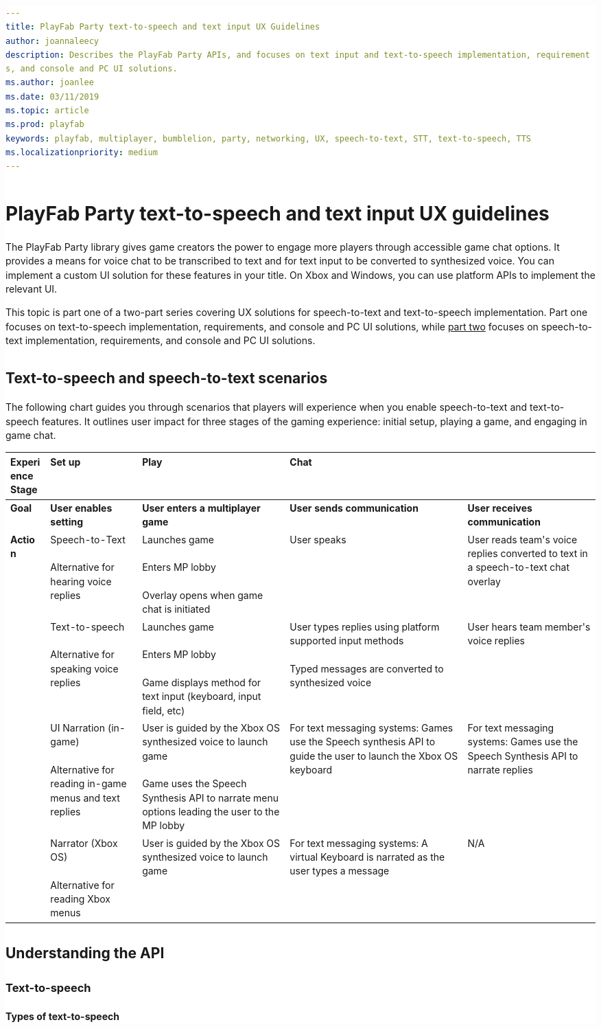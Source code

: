 ```yaml
---
title: PlayFab Party text-to-speech and text input UX Guidelines
author: joannaleecy
description: Describes the PlayFab Party APIs, and focuses on text input and text-to-speech implementation, requirements, and console and PC UI solutions.
ms.author: joanlee
ms.date: 03/11/2019
ms.topic: article
ms.prod: playfab
keywords: playfab, multiplayer, bumblelion, party, networking, UX, speech-to-text, STT, text-to-speech, TTS
ms.localizationpriority: medium
---
```


# PlayFab Party text-to-speech and text input UX guidelines
The PlayFab Party library gives game creators the power to engage more players through accessible game chat options. It provides a means for voice chat to be transcribed to text and for text input to be converted to synthesized voice. You can implement a custom UI solution for these features in your title. On Xbox and Windows, you can use platform APIs to implement the relevant UI.

This topic is part one of a two-part series covering UX solutions for speech-to-text and text-to-speech implementation. Part one focuses on text-to-speech implementation, requirements, and console and PC UI solutions, while [part two](party-speech-to-text-ux-guidelines.md) focuses on speech-to-text implementation, requirements, and console and PC UI solutions.

## Text-to-speech and speech-to-text scenarios

The following chart guides you through scenarios that players will experience when you enable speech-to-text and text-to-speech features. It outlines user impact for three stages of the gaming experience: initial setup, playing a game, and engaging in game chat.

|**Experience Stage**|**Set up**                |**Play**                           |**Chat**                 |                           |
| :------------------|:-------------------------|:----------------------------------|:------------------------|:--------------------------|
|**Goal**            |**User enables setting**  |**User enters a multiplayer game** |**User sends communication** |**User receives communication**
|**Action**          |Speech-to-Text <br/><br/> Alternative for hearing voice replies |Launches game <br/><br/> Enters MP lobby <br/><br/> Overlay opens when game chat is initiated  |User speaks |User reads team's voice replies converted to text in a speech-to-text chat overlay
| |Text-to-speech <br /><br/> Alternative for speaking voice replies |Launches game <br/><br/> Enters MP lobby <br/><br/> Game displays method for text input (keyboard, input field, etc) |User types replies using platform supported input methods <br/><br/> Typed messages are converted to synthesized voice | User hears team member's voice replies
| |UI Narration (in-game) <br/><br/> Alternative for reading in-game menus and text replies |User is guided by the Xbox OS synthesized voice to launch game <br/><br/> Game uses the Speech Synthesis API to narrate menu options leading the user to the MP lobby |For text messaging systems: Games use the Speech synthesis API to guide the user to launch the Xbox OS keyboard | For text messaging systems: Games use the Speech Synthesis API to narrate replies
| |Narrator (Xbox OS) <br/><br/> Alternative for reading Xbox menus |User is guided by the Xbox OS synthesized voice to launch game |For text messaging systems: A virtual Keyboard is narrated as the user types a message | N/A |

## Understanding the API

### Text-to-speech

#### Types of text-to-speech
